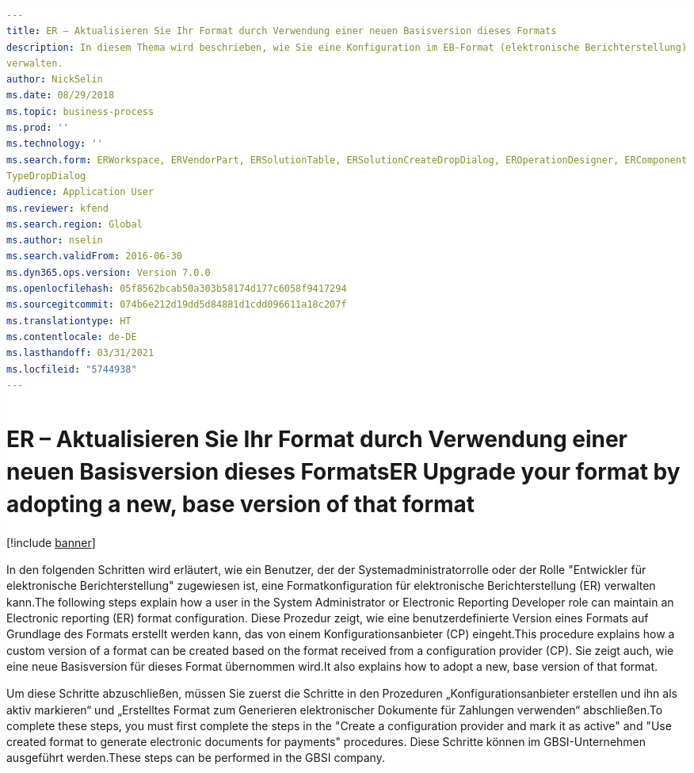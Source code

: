 ```yaml
---
title: ER – Aktualisieren Sie Ihr Format durch Verwendung einer neuen Basisversion dieses Formats
description: In diesem Thema wird beschrieben, wie Sie eine Konfiguration im EB-Format (elektronische Berichterstellung) verwalten.
author: NickSelin
ms.date: 08/29/2018
ms.topic: business-process
ms.prod: ''
ms.technology: ''
ms.search.form: ERWorkspace, ERVendorPart, ERSolutionTable, ERSolutionCreateDropDialog, EROperationDesigner, ERComponentTypeDropDialog
audience: Application User
ms.reviewer: kfend
ms.search.region: Global
ms.author: nselin
ms.search.validFrom: 2016-06-30
ms.dyn365.ops.version: Version 7.0.0
ms.openlocfilehash: 05f8562bcab50a303b58174d177c6058f9417294
ms.sourcegitcommit: 074b6e212d19dd5d84881d1cdd096611a18c207f
ms.translationtype: HT
ms.contentlocale: de-DE
ms.lasthandoff: 03/31/2021
ms.locfileid: "5744938"
---
```

# <a name="er-upgrade-your-format-by-adopting-a-new-base-version-of-that-format"></a><span data-ttu-id="01c9d-103">ER – Aktualisieren Sie Ihr Format durch Verwendung einer neuen Basisversion dieses Formats</span><span class="sxs-lookup"><span data-stu-id="01c9d-103">ER Upgrade your format by adopting a new, base version of that format</span></span>

[!include [banner](../../includes/banner.md)]

<span data-ttu-id="01c9d-104">In den folgenden Schritten wird erläutert, wie ein Benutzer, der der Systemadministratorrolle oder der Rolle "Entwickler für elektronische Berichterstellung" zugewiesen ist, eine Formatkonfiguration für elektronische Berichterstellung (ER) verwalten kann.</span><span class="sxs-lookup"><span data-stu-id="01c9d-104">The following steps explain how a user in the System Administrator or Electronic Reporting Developer role can maintain an Electronic reporting (ER) format configuration.</span></span> <span data-ttu-id="01c9d-105">Diese Prozedur zeigt, wie eine benutzerdefinierte Version eines Formats auf Grundlage des Formats erstellt werden kann, das von einem Konfigurationsanbieter (CP) eingeht.</span><span class="sxs-lookup"><span data-stu-id="01c9d-105">This procedure explains how a custom version of a format can be created based on the format received from a configuration provider (CP).</span></span> <span data-ttu-id="01c9d-106">Sie zeigt auch, wie eine neue Basisversion für dieses Format übernommen wird.</span><span class="sxs-lookup"><span data-stu-id="01c9d-106">It also explains how to adopt a new, base version of that format.</span></span>

<span data-ttu-id="01c9d-107">Um diese Schritte abzuschließen, müssen Sie zuerst die Schritte in den Prozeduren „Konfigurationsanbieter erstellen und ihn als aktiv markieren“ und „Erstelltes Format zum Generieren elektronischer Dokumente für Zahlungen verwenden“ abschließen.</span><span class="sxs-lookup"><span data-stu-id="01c9d-107">To complete these steps, you must first complete the steps in the "Create a configuration provider and mark it as active" and "Use created format to generate electronic documents for payments" procedures.</span></span> <span data-ttu-id="01c9d-108">Diese Schritte können im GBSI-Unternehmen ausgeführt werden.</span><span class="sxs-lookup"><span data-stu-id="01c9d-108">These steps can be performed in the GBSI company.</span></span>
